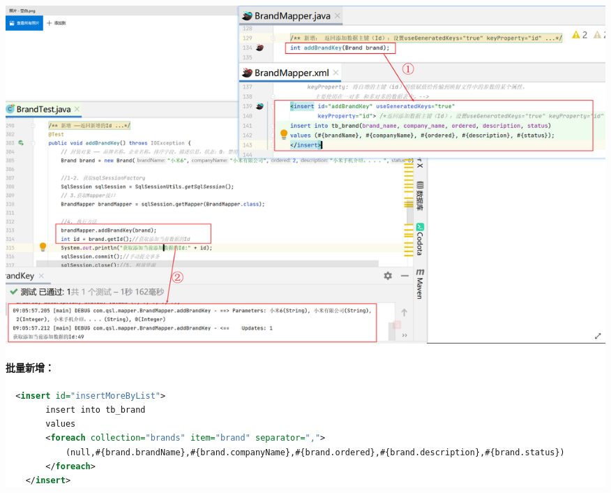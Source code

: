 

![](../../../%E7%AC%94%E8%AE%B0%E5%9B%BE%E7%89%87/Java/%E6%A1%86%E6%9E%B6/MyBatis/%E6%96%B0%E5%A2%9E%EF%BC%88%E5%8D%95%E4%B8%AA%E6%96%B0%E5%A2%9E%EF%BC%89%E2%80%94%E8%BF%94%E6%96%B0%E5%A2%9EId.png)



#### 批量新增：

```xml
  <insert id="insertMoreByList">
        insert into tb_brand
        values
        <foreach collection="brands" item="brand" separator=",">
            (null,#{brand.brandName},#{brand.companyName},#{brand.ordered},#{brand.description},#{brand.status})
        </foreach>
    </insert>
```
